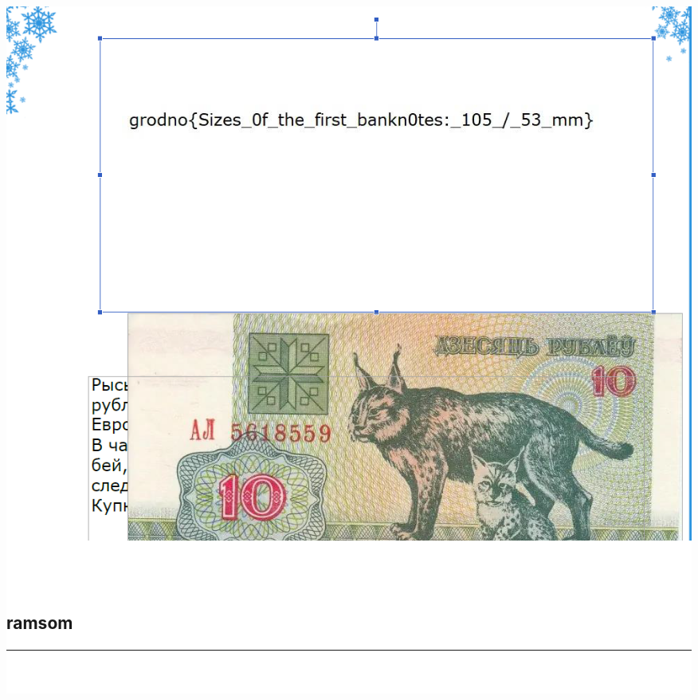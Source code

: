 ![new26](https://github.com/Adawn0106/Adawn0106.github.io/raw/main/assets/img/posts/20250115/new26.png)

<br><br>

## ramsom
***
<br><br>
